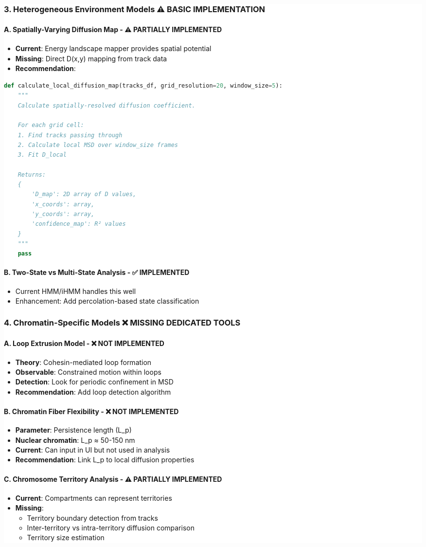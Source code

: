 ### 3. **Heterogeneous Environment Models** ⚠️ **BASIC IMPLEMENTATION**

#### **A. Spatially-Varying Diffusion Map** - ⚠️ **PARTIALLY IMPLEMENTED**
- **Current**: Energy landscape mapper provides spatial potential
- **Missing**: Direct D(x,y) mapping from track data
- **Recommendation**:
```python
def calculate_local_diffusion_map(tracks_df, grid_resolution=20, window_size=5):
    """
    Calculate spatially-resolved diffusion coefficient.
    
    For each grid cell:
    1. Find tracks passing through
    2. Calculate local MSD over window_size frames
    3. Fit D_local
    
    Returns:
    {
        'D_map': 2D array of D values,
        'x_coords': array,
        'y_coords': array,
        'confidence_map': R² values
    }
    """
    pass
```

#### **B. Two-State vs Multi-State Analysis** - ✅ **IMPLEMENTED**
- Current HMM/iHMM handles this well
- Enhancement: Add percolation-based state classification

### 4. **Chromatin-Specific Models** ❌ **MISSING DEDICATED TOOLS**

#### **A. Loop Extrusion Model** - ❌ **NOT IMPLEMENTED**
- **Theory**: Cohesin-mediated loop formation
- **Observable**: Constrained motion within loops
- **Detection**: Look for periodic confinement in MSD
- **Recommendation**: Add loop detection algorithm

#### **B. Chromatin Fiber Flexibility** - ❌ **NOT IMPLEMENTED**
- **Parameter**: Persistence length (L_p)
- **Nuclear chromatin**: L_p ≈ 50-150 nm
- **Current**: Can input in UI but not used in analysis
- **Recommendation**: Link L_p to local diffusion properties

#### **C. Chromosome Territory Analysis** - ⚠️ **PARTIALLY IMPLEMENTED**
- **Current**: Compartments can represent territories
- **Missing**: 
  - Territory boundary detection from tracks
  - Inter-territory vs intra-territory diffusion comparison
  - Territory size estimation
